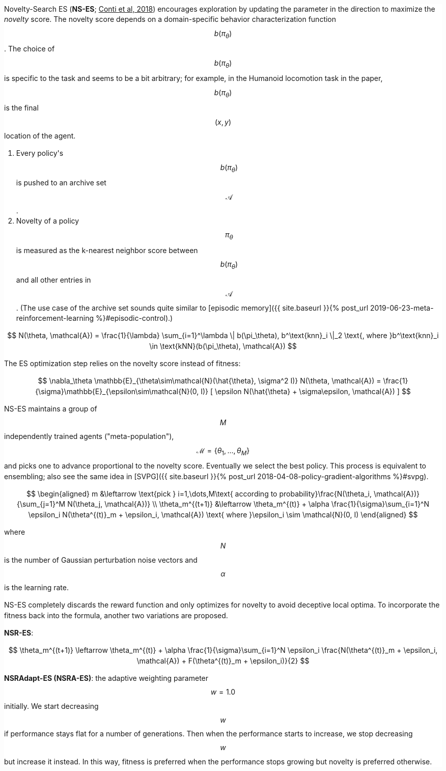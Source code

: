 

Novelty-Search ES (**NS-ES**; [Conti et al, 2018](https://arxiv.org/abs/1712.06560)) encourages exploration by updating the parameter in the direction to maximize the *novelty* score. The novelty score depends on a domain-specific behavior characterization function $$b(\pi_\theta)$$. The choice of $$b(\pi_\theta)$$ is specific to the task and seems to be a bit arbitrary; for example, in the Humanoid locomotion task in the paper, $$b(\pi_\theta)$$ is the final $$(x,y)$$ location of the agent.
1. Every policy's $$b(\pi_\theta)$$ is pushed to an archive set $$\mathcal{A}$$.
2. Novelty of a policy $$\pi_\theta$$ is measured as the k-nearest neighbor score between $$b(\pi_\theta)$$ and all other entries in $$\mathcal{A}$$.
(The use case of the archive set sounds quite similar to [episodic memory]({{ site.baseurl }}{% post_url 2019-06-23-meta-reinforcement-learning %}#episodic-control).)


$$
N(\theta, \mathcal{A}) = \frac{1}{\lambda} \sum_{i=1}^\lambda \| b(\pi_\theta), b^\text{knn}_i \|_2
\text{, where }b^\text{knn}_i \in \text{kNN}(b(\pi_\theta), \mathcal{A})
$$

The ES optimization step relies on the novelty score instead of fitness:

$$
\nabla_\theta \mathbb{E}_{\theta\sim\mathcal{N}(\hat{\theta}, \sigma^2 I)} N(\theta, \mathcal{A})
= \frac{1}{\sigma}\mathbb{E}_{\epsilon\sim\mathcal{N}(0, I)} [ \epsilon N(\hat{\theta} + \sigma\epsilon, \mathcal{A}) ]
$$

NS-ES maintains a group of $$M$$ independently trained agents ("meta-population"), $$\mathcal{M} = \{\theta_1, \dots, \theta_M \}$$ and picks one to advance proportional to the novelty score. Eventually we select the best policy. This process is equivalent to ensembling; also see the same idea in [SVPG]({{ site.baseurl }}{% post_url 2018-04-08-policy-gradient-algorithms %}#svpg).

$$
\begin{aligned}
m &\leftarrow \text{pick } i=1,\dots,M\text{ according to probability}\frac{N(\theta_i, \mathcal{A})}{\sum_{j=1}^M N(\theta_j, \mathcal{A})} \\
\theta_m^{(t+1)} &\leftarrow \theta_m^{(t)} + \alpha \frac{1}{\sigma}\sum_{i=1}^N \epsilon_i N(\theta^{(t)}_m + \epsilon_i, \mathcal{A}) \text{ where }\epsilon_i \sim \mathcal{N}(0, I)
\end{aligned}
$$

where $$N$$ is the number of Gaussian perturbation noise vectors and $$\alpha$$ is the learning rate.

NS-ES completely discards the reward function and only optimizes for novelty to avoid deceptive local optima. To incorporate the fitness back into the formula, another two variations are proposed.

**NSR-ES**:

$$
\theta_m^{(t+1)} \leftarrow \theta_m^{(t)} + \alpha \frac{1}{\sigma}\sum_{i=1}^N \epsilon_i \frac{N(\theta^{(t)}_m + \epsilon_i, \mathcal{A}) + F(\theta^{(t)}_m + \epsilon_i)}{2}
$$


**NSRAdapt-ES (NSRA-ES)**: the adaptive weighting parameter $$w = 1.0$$ initially. We start decreasing $$w$$ if performance stays flat for a number of generations. Then when the performance starts to increase, we stop decreasing $$w$$ but increase it instead. In this way, fitness is preferred when the performance stops growing but novelty is preferred otherwise. 
